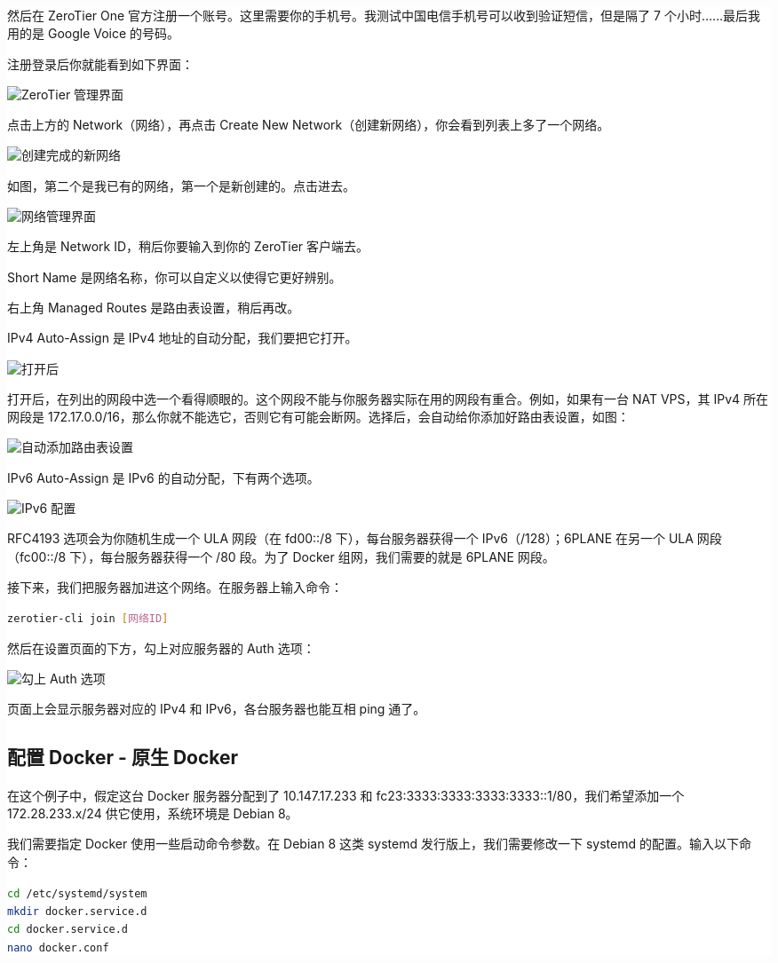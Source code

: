 然后在 ZeroTier One 官方注册一个账号。这里需要你的手机号。我测试中国电信手机号可以收到验证短信，但是隔了 7 个小时……最后我用的是 Google Voice 的号码。

注册登录后你就能看到如下界面：

![ZeroTier 管理界面][1]

点击上方的 Network（网络），再点击 Create New Network（创建新网络），你会看到列表上多了一个网络。

![创建完成的新网络][2]

如图，第二个是我已有的网络，第一个是新创建的。点击进去。

![网络管理界面][3]

左上角是 Network ID，稍后你要输入到你的 ZeroTier 客户端去。

Short Name 是网络名称，你可以自定义以使得它更好辨别。

右上角 Managed Routes 是路由表设置，稍后再改。

IPv4 Auto-Assign 是 IPv4 地址的自动分配，我们要把它打开。

![打开后][4]

打开后，在列出的网段中选一个看得顺眼的。这个网段不能与你服务器实际在用的网段有重合。例如，如果有一台 NAT VPS，其 IPv4 所在网段是 172.17.0.0/16，那么你就不能选它，否则它有可能会断网。选择后，会自动给你添加好路由表设置，如图：

![自动添加路由表设置][5]

IPv6 Auto-Assign 是 IPv6 的自动分配，下有两个选项。

![IPv6 配置][6]

RFC4193 选项会为你随机生成一个 ULA 网段（在 fd00::/8 下），每台服务器获得一个 IPv6（/128）；6PLANE 在另一个 ULA 网段（fc00::/8 下），每台服务器获得一个 /80 段。为了 Docker 组网，我们需要的就是 6PLANE 网段。

接下来，我们把服务器加进这个网络。在服务器上输入命令：

```bash
zerotier-cli join [网络ID]
```

然后在设置页面的下方，勾上对应服务器的 Auth 选项：

![勾上 Auth 选项][7]

页面上会显示服务器对应的 IPv4 和 IPv6，各台服务器也能互相 ping 通了。

配置 Docker - 原生 Docker
---------------------

在这个例子中，假定这台 Docker 服务器分配到了 10.147.17.233 和 fc23:3333:3333:3333:3333::1/80，我们希望添加一个 172.28.233.x/24 供它使用，系统环境是 Debian 8。

我们需要指定 Docker 使用一些启动命令参数。在 Debian 8 这类 systemd 发行版上，我们需要修改一下 systemd 的配置。输入以下命令：

```bash
cd /etc/systemd/system
mkdir docker.service.d
cd docker.service.d
nano docker.conf
```


  [1]: /usr/uploads/2017/05/3925858191.png
  [2]: /usr/uploads/2017/05/4222596500.png
  [3]: /usr/uploads/2017/05/37543027.png
  [4]: /usr/uploads/2017/05/1079836324.png
  [5]: /usr/uploads/2017/05/1221668903.png
  [6]: /usr/uploads/2017/05/4005783584.png
  [7]: /usr/uploads/2017/05/2937559188.png
  [8]: /usr/uploads/2017/05/218976299.png